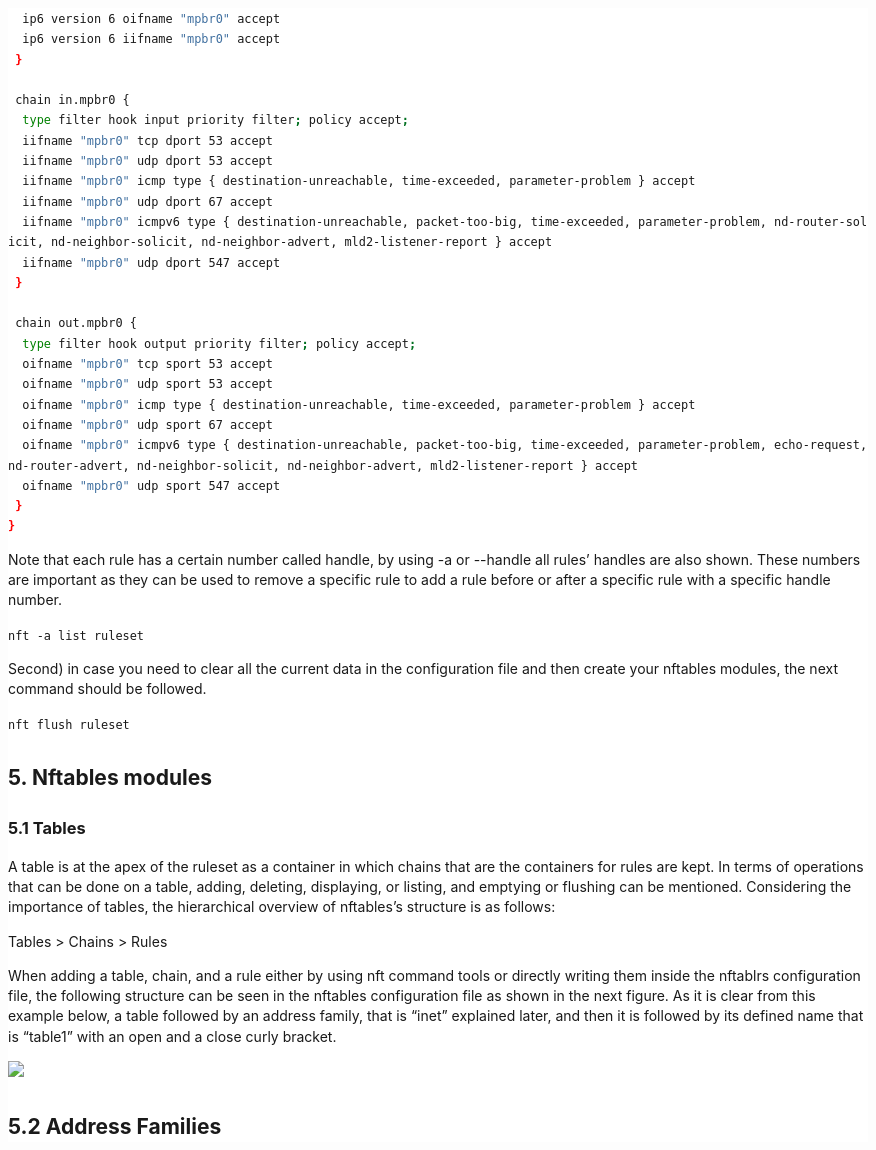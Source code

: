 ```bash
  ip6 version 6 oifname "mpbr0" accept
  ip6 version 6 iifname "mpbr0" accept
 }

 chain in.mpbr0 {
  type filter hook input priority filter; policy accept;
  iifname "mpbr0" tcp dport 53 accept
  iifname "mpbr0" udp dport 53 accept
  iifname "mpbr0" icmp type { destination-unreachable, time-exceeded, parameter-problem } accept
  iifname "mpbr0" udp dport 67 accept
  iifname "mpbr0" icmpv6 type { destination-unreachable, packet-too-big, time-exceeded, parameter-problem, nd-router-solicit, nd-neighbor-solicit, nd-neighbor-advert, mld2-listener-report } accept
  iifname "mpbr0" udp dport 547 accept
 }

 chain out.mpbr0 {
  type filter hook output priority filter; policy accept;
  oifname "mpbr0" tcp sport 53 accept
  oifname "mpbr0" udp sport 53 accept
  oifname "mpbr0" icmp type { destination-unreachable, time-exceeded, parameter-problem } accept
  oifname "mpbr0" udp sport 67 accept
  oifname "mpbr0" icmpv6 type { destination-unreachable, packet-too-big, time-exceeded, parameter-problem, echo-request, nd-router-advert, nd-neighbor-solicit, nd-neighbor-advert, mld2-listener-report } accept
  oifname "mpbr0" udp sport 547 accept
 }
}
```

Note that each rule has a certain number called handle, by using -a or --handle all rules’ handles are also shown. These numbers are important as they can be used to remove a specific rule to add a rule before or after a specific rule with a specific handle number.

```nft -a list ruleset```

Second) in case you need to clear all the current data in the configuration file and then create your nftables modules, the next command should be followed.

```nft flush ruleset```

## 5. Nftables modules

### 5.1 Tables

A table is at the apex of the ruleset as a container in which chains that are the containers for rules are kept. In terms of operations that can be done on a table, adding, deleting, displaying, or listing, and emptying or flushing can be mentioned. Considering the importance of tables, the hierarchical overview of nftables’s structure is as follows:

Tables > Chains > Rules

When adding a table, chain, and a rule either by using nft command tools or directly writing them inside the nftablrs configuration file, the following structure can be seen in the nftables configuration file as shown in the next figure. As it is clear from this example below, a table followed by an address family, that is “inet” explained later, and then it is followed by its defined name that is “table1” with an open and a close curly bracket.

![](https://media.licdn.com/dms/image/C4E12AQH2PTa9jgTSLQ/article-inline_image-shrink_1000_1488/0/1595554863963?e=1723680000&v=beta&t=3PFo0QTloC8WdeKeqnS_XSCrohHHCAbQOCls6xoxE94)

## 5.2 Address Families

```